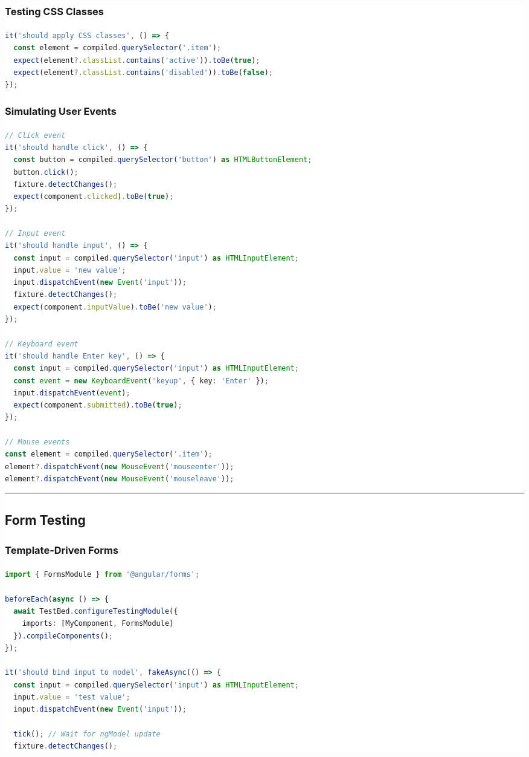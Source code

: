 ### Testing CSS Classes
```typescript
it('should apply CSS classes', () => {
  const element = compiled.querySelector('.item');
  expect(element?.classList.contains('active')).toBe(true);
  expect(element?.classList.contains('disabled')).toBe(false);
});
```

### Simulating User Events
```typescript
// Click event
it('should handle click', () => {
  const button = compiled.querySelector('button') as HTMLButtonElement;
  button.click();
  fixture.detectChanges();
  expect(component.clicked).toBe(true);
});

// Input event
it('should handle input', () => {
  const input = compiled.querySelector('input') as HTMLInputElement;
  input.value = 'new value';
  input.dispatchEvent(new Event('input'));
  fixture.detectChanges();
  expect(component.inputValue).toBe('new value');
});

// Keyboard event
it('should handle Enter key', () => {
  const input = compiled.querySelector('input') as HTMLInputElement;
  const event = new KeyboardEvent('keyup', { key: 'Enter' });
  input.dispatchEvent(event);
  expect(component.submitted).toBe(true);
});

// Mouse events
const element = compiled.querySelector('.item');
element?.dispatchEvent(new MouseEvent('mouseenter'));
element?.dispatchEvent(new MouseEvent('mouseleave'));
```

---

## Form Testing

### Template-Driven Forms
```typescript
import { FormsModule } from '@angular/forms';

beforeEach(async () => {
  await TestBed.configureTestingModule({
    imports: [MyComponent, FormsModule]
  }).compileComponents();
});

it('should bind input to model', fakeAsync(() => {
  const input = compiled.querySelector('input') as HTMLInputElement;
  input.value = 'test value';
  input.dispatchEvent(new Event('input'));
  
  tick(); // Wait for ngModel update
  fixture.detectChanges();
```